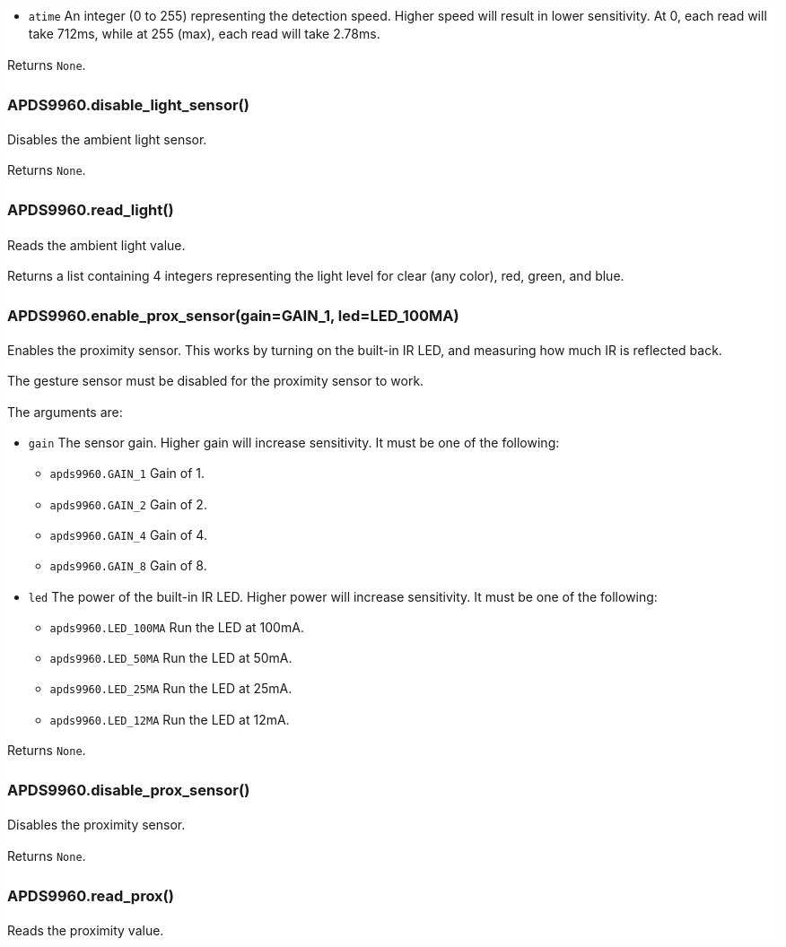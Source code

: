 * `atime` An integer (0 to 255) representing the detection speed. Higher speed will result in lower sensitivity. At 0, each read will take 712ms, while at 255 (max), each read will take 2.78ms.

Returns `None`.

### APDS9960.disable_light_sensor()

Disables the ambient light sensor.

Returns `None`.

### APDS9960.read_light()

Reads the ambient light value.

Returns a list containing 4 integers representing the light level for clear (any color), red, green, and blue.

### APDS9960.enable_prox_sensor(gain=GAIN_1, led=LED_100MA)

Enables the proximity sensor.
This works by turning on the built-in IR LED, and measuring how much IR is reflected back.

The gesture sensor must be disabled for the proximity sensor to work.

The arguments are:

* `gain` The sensor gain. Higher gain will increase sensitivity. It must be one of the following:

    * `apds9960.GAIN_1` Gain of 1.

    * `apds9960.GAIN_2` Gain of 2.

    * `apds9960.GAIN_4` Gain of 4.

    * `apds9960.GAIN_8` Gain of 8.

* `led` The power of the built-in IR LED. Higher power will increase sensitivity. It must be one of the following:

    * `apds9960.LED_100MA` Run the LED at 100mA.

    * `apds9960.LED_50MA` Run the LED at 50mA.

    * `apds9960.LED_25MA` Run the LED at 25mA.

    * `apds9960.LED_12MA` Run the LED at 12mA.

Returns `None`.

### APDS9960.disable_prox_sensor()

Disables the proximity sensor.

Returns `None`.

### APDS9960.read_prox()

Reads the proximity value.

